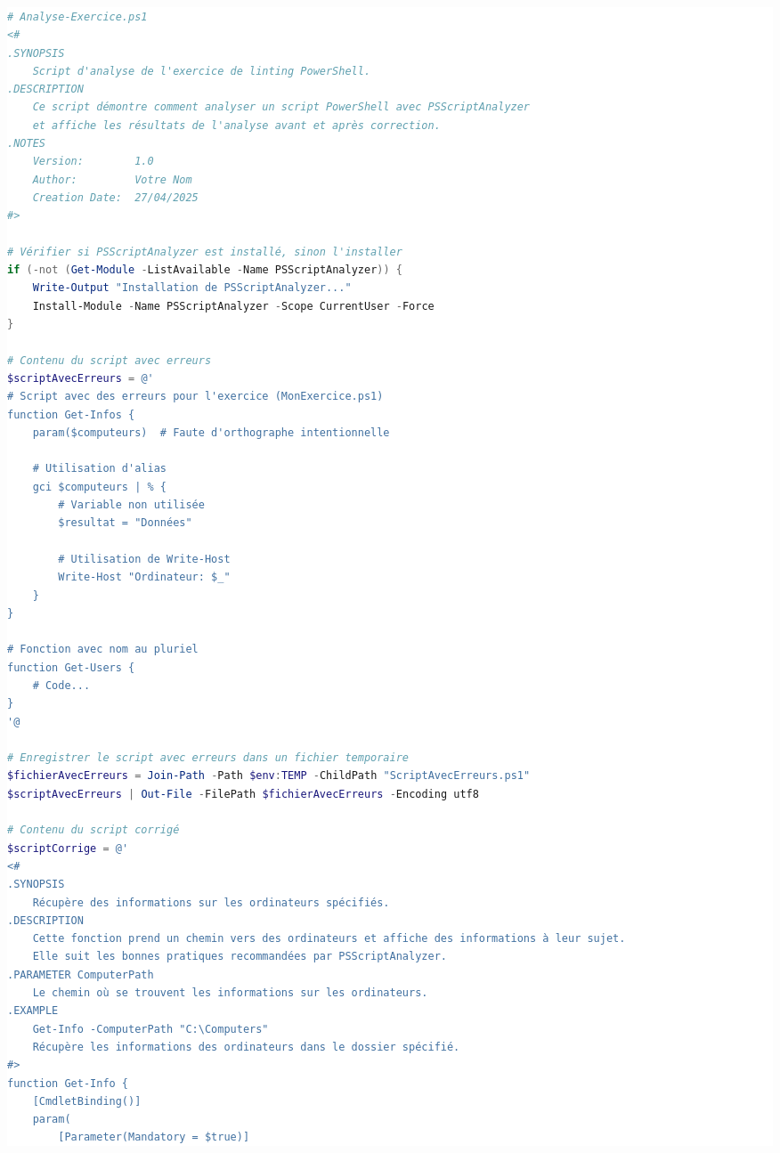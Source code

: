 ```powershell
# Analyse-Exercice.ps1
<#
.SYNOPSIS
    Script d'analyse de l'exercice de linting PowerShell.
.DESCRIPTION
    Ce script démontre comment analyser un script PowerShell avec PSScriptAnalyzer
    et affiche les résultats de l'analyse avant et après correction.
.NOTES
    Version:        1.0
    Author:         Votre Nom
    Creation Date:  27/04/2025
#>

# Vérifier si PSScriptAnalyzer est installé, sinon l'installer
if (-not (Get-Module -ListAvailable -Name PSScriptAnalyzer)) {
    Write-Output "Installation de PSScriptAnalyzer..."
    Install-Module -Name PSScriptAnalyzer -Scope CurrentUser -Force
}

# Contenu du script avec erreurs
$scriptAvecErreurs = @'
# Script avec des erreurs pour l'exercice (MonExercice.ps1)
function Get-Infos {
    param($computeurs)  # Faute d'orthographe intentionnelle

    # Utilisation d'alias
    gci $computeurs | % {
        # Variable non utilisée
        $resultat = "Données"

        # Utilisation de Write-Host
        Write-Host "Ordinateur: $_"
    }
}

# Fonction avec nom au pluriel
function Get-Users {
    # Code...
}
'@

# Enregistrer le script avec erreurs dans un fichier temporaire
$fichierAvecErreurs = Join-Path -Path $env:TEMP -ChildPath "ScriptAvecErreurs.ps1"
$scriptAvecErreurs | Out-File -FilePath $fichierAvecErreurs -Encoding utf8

# Contenu du script corrigé
$scriptCorrige = @'
<#
.SYNOPSIS
    Récupère des informations sur les ordinateurs spécifiés.
.DESCRIPTION
    Cette fonction prend un chemin vers des ordinateurs et affiche des informations à leur sujet.
    Elle suit les bonnes pratiques recommandées par PSScriptAnalyzer.
.PARAMETER ComputerPath
    Le chemin où se trouvent les informations sur les ordinateurs.
.EXAMPLE
    Get-Info -ComputerPath "C:\Computers"
    Récupère les informations des ordinateurs dans le dossier spécifié.
#>
function Get-Info {
    [CmdletBinding()]
    param(
        [Parameter(Mandatory = $true)]
```